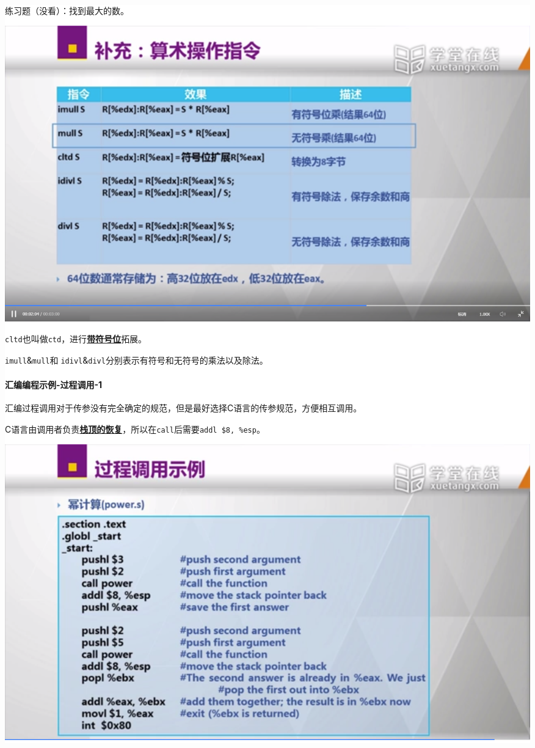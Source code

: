 练习题（没看）：找到最大的数。

![image-20200903182010780](912-汇编学堂在线笔记/image-20200903182010780.png)

`cltd`也叫做`ctd`，进行<u>**带符号位**</u>拓展。

`imull`&`mull`和 `idivl`&`divl`分别表示有符号和无符号的乘法以及除法。

#### 汇编编程示例-过程调用-1

汇编过程调用对于传参没有完全确定的规范，但是最好选择C语言的传参规范，方便相互调用。

C语言由调用者负责<u>**栈顶的恢复**</u>，所以在`call`后需要`addl $8, %esp`。

![image-20200903182619729](912-汇编学堂在线笔记/image-20200903182619729.png)
